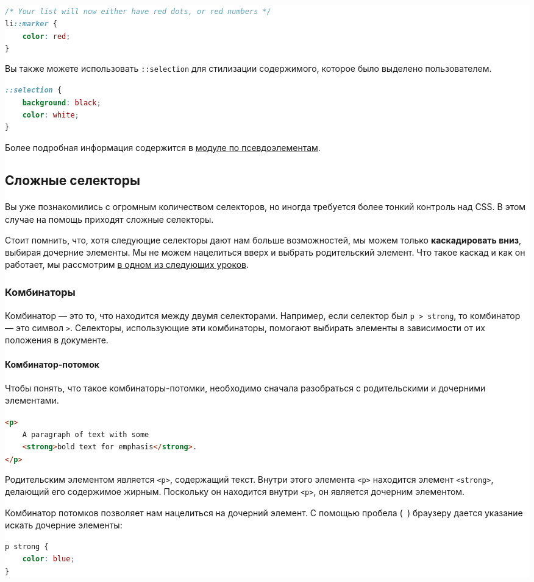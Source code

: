 ```css
/* Your list will now either have red dots, or red numbers */
li::marker {
    color: red;
}
```

Вы также можете использовать `::selection` для стилизации содержимого, которое было выделено пользователем.

```css
::selection {
    background: black;
    color: white;
}
```

Более подробная информация содержится в [модуле по псевдоэлементам](pseudo-elements.md).

## Сложные селекторы

Вы уже познакомились с огромным количеством селекторов, но иногда требуется более тонкий контроль над CSS. В этом случае на помощь приходят сложные селекторы.

Стоит помнить, что, хотя следующие селекторы дают нам больше возможностей, мы можем только **каскадировать вниз**, выбирая дочерние элементы. Мы не можем нацелиться вверх и выбрать родительский элемент. Что такое каскад и как он работает, мы рассмотрим [в одном из следующих уроков](the-cascade.md).

### Комбинаторы

Комбинатор — это то, что находится между двумя селекторами. Например, если селектор был `p > strong`, то комбинатор — это символ `>`. Селекторы, использующие эти комбинаторы, помогают выбирать элементы в зависимости от их положения в документе.

#### Комбинатор-потомок

Чтобы понять, что такое комбинаторы-потомки, необходимо сначала разобраться с родительскими и дочерними элементами.

```html
<p>
    A paragraph of text with some
    <strong>bold text for emphasis</strong>.
</p>
```

Родительским элементом является `<p>`, содержащий текст. Внутри этого элемента `<p>` находится элемент `<strong>`, делающий его содержимое жирным. Поскольку он находится внутри `<p>`, он является дочерним элементом.

Комбинатор потомков позволяет нам нацелиться на дочерний элемент. С помощью пробела (` `) браузеру дается указание искать дочерние элементы:

```css
p strong {
    color: blue;
}
```
